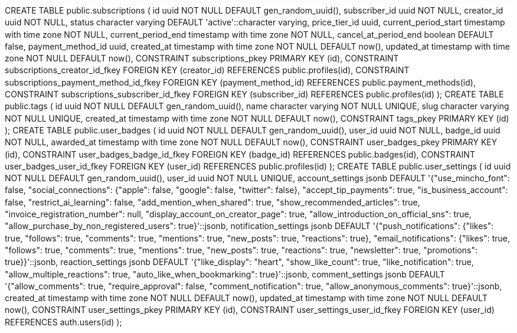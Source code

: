 CREATE TABLE public.subscriptions (
  id uuid NOT NULL DEFAULT gen_random_uuid(),
  subscriber_id uuid NOT NULL,
  creator_id uuid NOT NULL,
  status character varying DEFAULT 'active'::character varying,
  price_tier_id uuid,
  current_period_start timestamp with time zone NOT NULL,
  current_period_end timestamp with time zone NOT NULL,
  cancel_at_period_end boolean DEFAULT false,
  payment_method_id uuid,
  created_at timestamp with time zone NOT NULL DEFAULT now(),
  updated_at timestamp with time zone NOT NULL DEFAULT now(),
  CONSTRAINT subscriptions_pkey PRIMARY KEY (id),
  CONSTRAINT subscriptions_creator_id_fkey FOREIGN KEY (creator_id) REFERENCES public.profiles(id),
  CONSTRAINT subscriptions_payment_method_id_fkey FOREIGN KEY (payment_method_id) REFERENCES public.payment_methods(id),
  CONSTRAINT subscriptions_subscriber_id_fkey FOREIGN KEY (subscriber_id) REFERENCES public.profiles(id)
);
CREATE TABLE public.tags (
  id uuid NOT NULL DEFAULT gen_random_uuid(),
  name character varying NOT NULL UNIQUE,
  slug character varying NOT NULL UNIQUE,
  created_at timestamp with time zone NOT NULL DEFAULT now(),
  CONSTRAINT tags_pkey PRIMARY KEY (id)
);
CREATE TABLE public.user_badges (
  id uuid NOT NULL DEFAULT gen_random_uuid(),
  user_id uuid NOT NULL,
  badge_id uuid NOT NULL,
  awarded_at timestamp with time zone NOT NULL DEFAULT now(),
  CONSTRAINT user_badges_pkey PRIMARY KEY (id),
  CONSTRAINT user_badges_badge_id_fkey FOREIGN KEY (badge_id) REFERENCES public.badges(id),
  CONSTRAINT user_badges_user_id_fkey FOREIGN KEY (user_id) REFERENCES public.profiles(id)
);
CREATE TABLE public.user_settings (
  id uuid NOT NULL DEFAULT gen_random_uuid(),
  user_id uuid NOT NULL UNIQUE,
  account_settings jsonb DEFAULT '{"use_mincho_font": false, "social_connections": {"apple": false, "google": false, "twitter": false}, "accept_tip_payments": true, "is_business_account": false, "restrict_ai_learning": false, "add_mention_when_shared": true, "show_recommended_articles": true, "invoice_registration_number": null, "display_account_on_creator_page": true, "allow_introduction_on_official_sns": true, "allow_purchase_by_non_registered_users": true}'::jsonb,
  notification_settings jsonb DEFAULT '{"push_notifications": {"likes": true, "follows": true, "comments": true, "mentions": true, "new_posts": true, "reactions": true}, "email_notifications": {"likes": true, "follows": true, "comments": true, "mentions": true, "new_posts": true, "reactions": true, "newsletter": true, "promotions": true}}'::jsonb,
  reaction_settings jsonb DEFAULT '{"like_display": "heart", "show_like_count": true, "like_notification": true, "allow_multiple_reactions": true, "auto_like_when_bookmarking": true}'::jsonb,
  comment_settings jsonb DEFAULT '{"allow_comments": true, "require_approval": false, "comment_notification": true, "allow_anonymous_comments": true}'::jsonb,
  created_at timestamp with time zone NOT NULL DEFAULT now(),
  updated_at timestamp with time zone NOT NULL DEFAULT now(),
  CONSTRAINT user_settings_pkey PRIMARY KEY (id),
  CONSTRAINT user_settings_user_id_fkey FOREIGN KEY (user_id) REFERENCES auth.users(id)
);